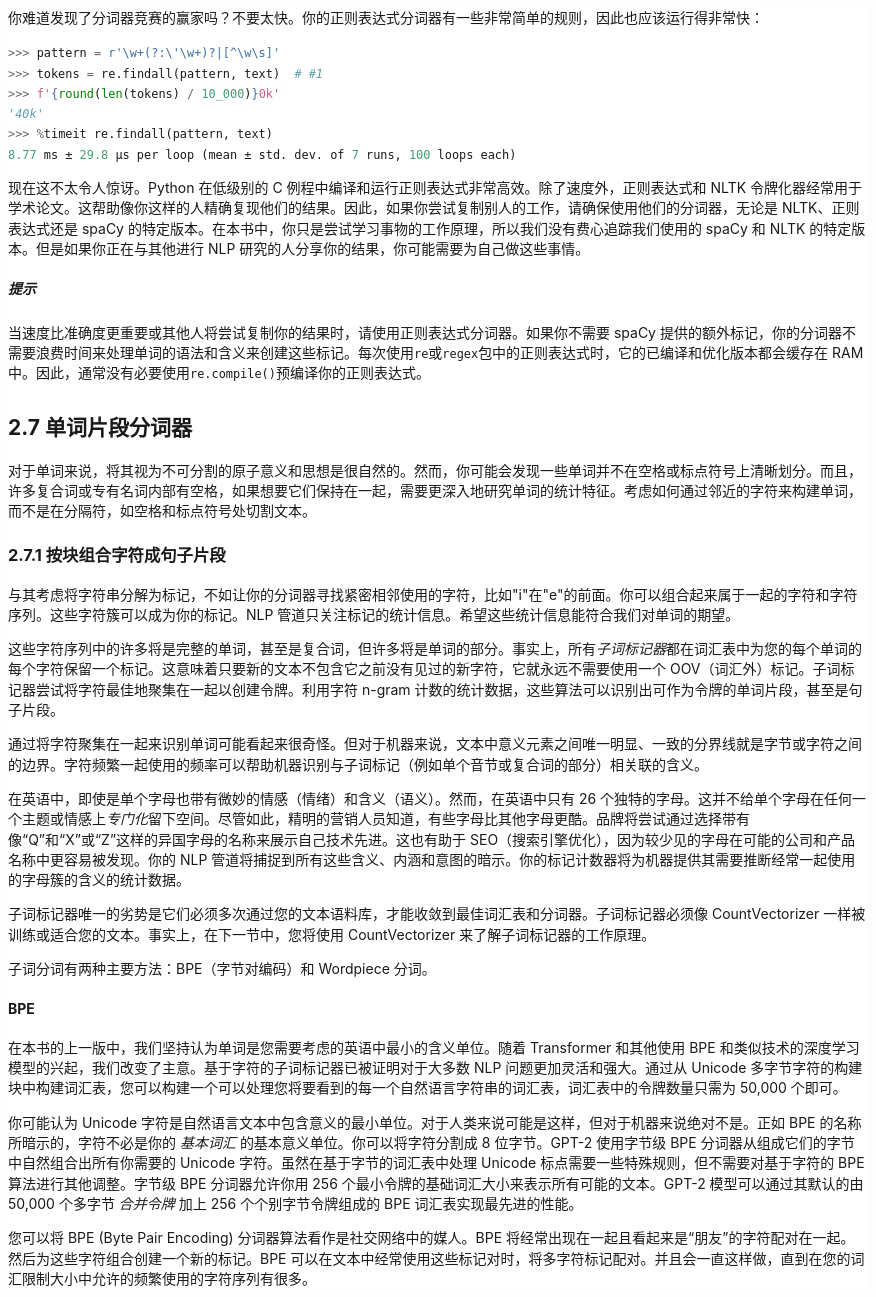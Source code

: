 你难道发现了分词器竞赛的赢家吗？不要太快。你的正则表达式分词器有一些非常简单的规则，因此也应该运行得非常快：

```py
>>> pattern = r'\w+(?:\'\w+)?|[^\w\s]'
>>> tokens = re.findall(pattern, text)  # #1
>>> f'{round(len(tokens) / 10_000)}0k'
'40k'
>>> %timeit re.findall(pattern, text)
8.77 ms ± 29.8 µs per loop (mean ± std. dev. of 7 runs, 100 loops each)
```

现在这不太令人惊讶。Python 在低级别的 C 例程中编译和运行正则表达式非常高效。除了速度外，正则表达式和 NLTK 令牌化器经常用于学术论文。这帮助像你这样的人精确复现他们的结果。因此，如果你尝试复制别人的工作，请确保使用他们的分词器，无论是 NLTK、正则表达式还是 spaCy 的特定版本。在本书中，你只是尝试学习事物的工作原理，所以我们没有费心追踪我们使用的 spaCy 和 NLTK 的特定版本。但是如果你正在与其他进行 NLP 研究的人分享你的结果，你可能需要为自己做这些事情。

##### 提示

当速度比准确度更重要或其他人将尝试复制你的结果时，请使用正则表达式分词器。如果你不需要 spaCy 提供的额外标记，你的分词器不需要浪费时间来处理单词的语法和含义来创建这些标记。每次使用`re`或`regex`包中的正则表达式时，它的已编译和优化版本都会缓存在 RAM 中。因此，通常没有必要使用`re.compile()`预编译你的正则表达式。

## 2.7 单词片段分词器

对于单词来说，将其视为不可分割的原子意义和思想是很自然的。然而，你可能会发现一些单词并不在空格或标点符号上清晰划分。而且，许多复合词或专有名词内部有空格，如果想要它们保持在一起，需要更深入地研究单词的统计特征。考虑如何通过邻近的字符来构建单词，而不是在分隔符，如空格和标点符号处切割文本。

### 2.7.1 按块组合字符成句子片段

与其考虑将字符串分解为标记，不如让你的分词器寻找紧密相邻使用的字符，比如"i"在"e"的前面。你可以组合起来属于一起的字符和字符序列。这些字符簇可以成为你的标记。NLP 管道只关注标记的统计信息。希望这些统计信息能符合我们对单词的期望。

这些字符序列中的许多将是完整的单词，甚至是复合词，但许多将是单词的部分。事实上，所有*子词标记器*都在词汇表中为您的每个单词的每个字符保留一个标记。这意味着只要新的文本不包含它之前没有见过的新字符，它就永远不需要使用一个 OOV（词汇外）标记。子词标记器尝试将字符最佳地聚集在一起以创建令牌。利用字符 n-gram 计数的统计数据，这些算法可以识别出可作为令牌的单词片段，甚至是句子片段。

通过将字符聚集在一起来识别单词可能看起来很奇怪。但对于机器来说，文本中意义元素之间唯一明显、一致的分界线就是字节或字符之间的边界。字符频繁一起使用的频率可以帮助机器识别与子词标记（例如单个音节或复合词的部分）相关联的含义。

在英语中，即使是单个字母也带有微妙的情感（情绪）和含义（语义）。然而，在英语中只有 26 个独特的字母。这并不给单个字母在任何一个主题或情感上*专门化*留下空间。尽管如此，精明的营销人员知道，有些字母比其他字母更酷。品牌将尝试通过选择带有像“Q”和“X”或“Z”这样的异国字母的名称来展示自己技术先进。这也有助于 SEO（搜索引擎优化），因为较少见的字母在可能的公司和产品名称中更容易被发现。你的 NLP 管道将捕捉到所有这些含义、内涵和意图的暗示。你的标记计数器将为机器提供其需要推断经常一起使用的字母簇的含义的统计数据。

子词标记器唯一的劣势是它们必须多次通过您的文本语料库，才能收敛到最佳词汇表和分词器。子词标记器必须像 CountVectorizer 一样被训练或适合您的文本。事实上，在下一节中，您将使用 CountVectorizer 来了解子词标记器的工作原理。

子词分词有两种主要方法：BPE（字节对编码）和 Wordpiece 分词。

#### BPE

在本书的上一版中，我们坚持认为单词是您需要考虑的英语中最小的含义单位。随着 Transformer 和其他使用 BPE 和类似技术的深度学习模型的兴起，我们改变了主意。基于字符的子词标记器已被证明对于大多数 NLP 问题更加灵活和强大。通过从 Unicode 多字节字符的构建块中构建词汇表，您可以构建一个可以处理您将要看到的每一个自然语言字符串的词汇表，词汇表中的令牌数量只需为 50,000 个即可。

你可能认为 Unicode 字符是自然语言文本中包含意义的最小单位。对于人类来说可能是这样，但对于机器来说绝对不是。正如 BPE 的名称所暗示的，字符不必是你的 *基本词汇* 的基本意义单位。你可以将字符分割成 8 位字节。GPT-2 使用字节级 BPE 分词器从组成它们的字节中自然组合出所有你需要的 Unicode 字符。虽然在基于字节的词汇表中处理 Unicode 标点需要一些特殊规则，但不需要对基于字符的 BPE 算法进行其他调整。字节级 BPE 分词器允许你用 256 个最小令牌的基础词汇大小来表示所有可能的文本。GPT-2 模型可以通过其默认的由 50,000 个多字节 *合并令牌* 加上 256 个个别字节令牌组成的 BPE 词汇表实现最先进的性能。

您可以将 BPE (Byte Pair Encoding) 分词器算法看作是社交网络中的媒人。BPE 将经常出现在一起且看起来是“朋友”的字符配对在一起。然后为这些字符组合创建一个新的标记。BPE 可以在文本中经常使用这些标记对时，将多字符标记配对。并且会一直这样做，直到在您的词汇限制大小中允许的频繁使用的字符序列有很多。
